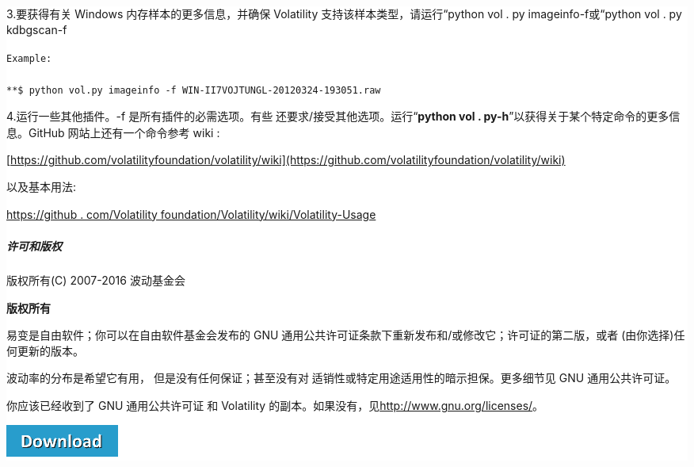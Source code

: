 3.要获得有关 Windows 内存样本的更多信息，并确保 Volatility
支持该样本类型，请运行“python vol . py imageinfo-f<imagename>或“python vol . py kdbgscan-f<imagename>

```
Example:

**$ python vol.py imageinfo -f WIN-II7VOJTUNGL-20120324-193051.raw
```

4.运行一些其他插件。-f 是所有插件的必需选项。有些
还要求/接受其他选项。运行“**python vol . py<plugin>-h**”以获得关于某个特定命令的更多信息。GitHub 网站上还有一个命令参考 wiki
:

[https://github.com/volatilityfoundation/volatility/wiki](https://github.com/volatilityfoundation/volatility/wiki)

以及基本用法:

[https://github . com/Volatility foundation/Volatility/wiki/Volatility-Usage](https://github.com/volatilityfoundation/volatility/wiki/Volatility-Usage)

##### **许可和版权**

版权所有(C) 2007-2016 波动基金会

**版权所有**

易变是自由软件；你可以在自由软件基金会发布的 GNU 通用公共许可证条款下重新发布和/或修改它；许可证的第二版，或者
(由你选择)任何更新的版本。

波动率的分布是希望它有用，
但是没有任何保证；甚至没有对
适销性或特定用途适用性的暗示担保。更多细节见
GNU 通用公共许可证。

你应该已经收到了 GNU 通用公共许可证
和 Volatility 的副本。如果没有，见<http://www.gnu.org/licenses/>。

[![](img/d861a9096555aeb1980fc054015933d7.png)](https://github.com/volatilityfoundation/volatility)